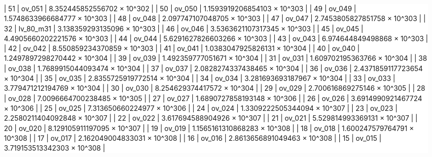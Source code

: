 | 51 | ov_051 | 8.352445852556702 × 10^302 |
| 50 | ov_050 | 1.1593919206854103 × 10^303 |
| 49 | ov_049 | 1.5748633966684777 × 10^303 |
| 48 | ov_048 | 2.097747107048705 × 10^303 |
| 47 | ov_047 | 2.7453805827851758 × 10^303 |
| 32 | lv_80_m31 | 3.138359293135096 × 10^303 |
| 46 | ov_046 | 3.5363621107317345 × 10^303 |
| 45 | ov_045 | 4.4905660202221576 × 10^303 |
| 44 | ov_044 | 5.6291627826603266 × 10^303 |
| 43 | ov_043 | 6.974644849498868 × 10^303 |
| 42 | ov_042 | 8.550859234370859 × 10^303 |
| 41 | ov_041 | 1.0383047925826131 × 10^304 |
| 40 | ov_040 | 1.2497897298270442 × 10^304 |
| 39 | ov_039 | 1.492359777051671 × 10^304 |
| 31 | ov_031 | 1.609702195363766 × 10^304 |
| 38 | ov_038 | 1.7689915044093474 × 10^304 |
| 37 | ov_037 | 2.0828274337438465 × 10^304 |
| 36 | ov_036 | 2.4371859117723654 × 10^304 |
| 35 | ov_035 | 2.8355725919772514 × 10^304 |
| 34 | ov_034 | 3.281693693187967 × 10^304 |
| 33 | ov_033 | 3.779471212194769 × 10^304 |
| 30 | ov_030 | 8.254629374417572 × 10^304 |
| 29 | ov_029 | 2.700616869275146 × 10^305 |
| 28 | ov_028 | 7.0096664700238485 × 10^305 |
| 27 | ov_027 | 1.6890727858193148 × 10^306 |
| 26 | ov_026 | 3.6914990921467724 × 10^306 |
| 25 | ov_025 | 7.313650660224977 × 10^306 |
| 24 | ov_024 | 1.3309222505344094 × 10^307 |
| 23 | ov_023 | 2.2580211404092848 × 10^307 |
| 22 | ov_022 | 3.617694588904926 × 10^307 |
| 21 | ov_021 | 5.529814993369131 × 10^307 |
| 20 | ov_020 | 8.129105911197095 × 10^307 |
| 19 | ov_019 | 1.1565161310868283 × 10^308 |
| 18 | ov_018 | 1.600247579764791 × 10^308 |
| 17 | ov_017 | 2.162049004833031 × 10^308 |
| 16 | ov_016 | 2.8613656891049463 × 10^308 |
| 15 | ov_015 | 3.719153513342303 × 10^308 |